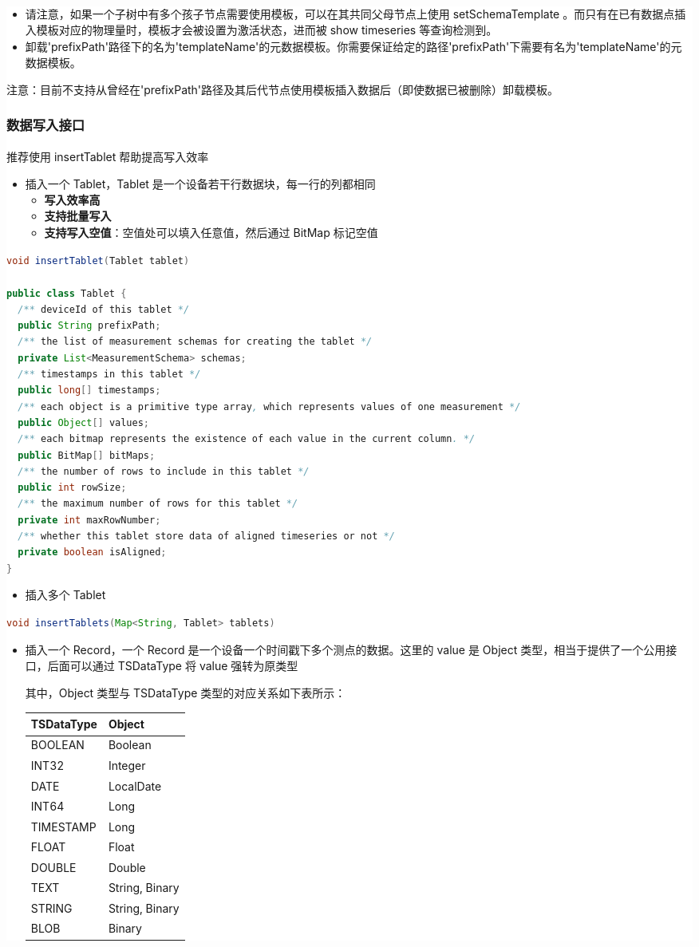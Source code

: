* 请注意，如果一个子树中有多个孩子节点需要使用模板，可以在其共同父母节点上使用 setSchemaTemplate 。而只有在已有数据点插入模板对应的物理量时，模板才会被设置为激活状态，进而被 show timeseries 等查询检测到。
* 卸载'prefixPath'路径下的名为'templateName'的元数据模板。你需要保证给定的路径'prefixPath'下需要有名为'templateName'的元数据模板。

注意：目前不支持从曾经在'prefixPath'路径及其后代节点使用模板插入数据后（即使数据已被删除）卸载模板。


### 数据写入接口

推荐使用 insertTablet 帮助提高写入效率

* 插入一个 Tablet，Tablet 是一个设备若干行数据块，每一行的列都相同
  * **写入效率高**
  * **支持批量写入**
  * **支持写入空值**：空值处可以填入任意值，然后通过 BitMap 标记空值

``` java
void insertTablet(Tablet tablet)

public class Tablet {
  /** deviceId of this tablet */
  public String prefixPath;
  /** the list of measurement schemas for creating the tablet */
  private List<MeasurementSchema> schemas;
  /** timestamps in this tablet */
  public long[] timestamps;
  /** each object is a primitive type array, which represents values of one measurement */
  public Object[] values;
  /** each bitmap represents the existence of each value in the current column. */
  public BitMap[] bitMaps;
  /** the number of rows to include in this tablet */
  public int rowSize;
  /** the maximum number of rows for this tablet */
  private int maxRowNumber;
  /** whether this tablet store data of aligned timeseries or not */
  private boolean isAligned;
}
```

* 插入多个 Tablet

``` java
void insertTablets(Map<String, Tablet> tablets)
```

* 插入一个 Record，一个 Record 是一个设备一个时间戳下多个测点的数据。这里的 value 是 Object 类型，相当于提供了一个公用接口，后面可以通过 TSDataType 将 value 强转为原类型

  其中，Object 类型与 TSDataType 类型的对应关系如下表所示：

  | TSDataType | Object       |
  |------------|--------------|
  | BOOLEAN    | Boolean      |
  | INT32      | Integer      |
  | DATE       | LocalDate    |
  | INT64      | Long         |
  | TIMESTAMP  | Long         |
  | FLOAT      | Float        |
  | DOUBLE     | Double       |
  | TEXT       | String, Binary |
  | STRING     | String, Binary |
  | BLOB       | Binary |